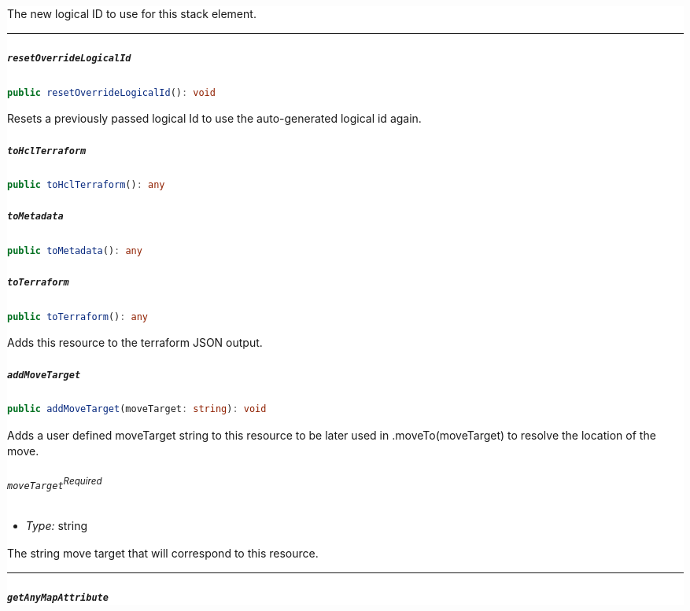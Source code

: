 The new logical ID to use for this stack element.

---

##### `resetOverrideLogicalId` <a name="resetOverrideLogicalId" id="@cdktf/provider-gitlab.repositoryFile.RepositoryFile.resetOverrideLogicalId"></a>

```typescript
public resetOverrideLogicalId(): void
```

Resets a previously passed logical Id to use the auto-generated logical id again.

##### `toHclTerraform` <a name="toHclTerraform" id="@cdktf/provider-gitlab.repositoryFile.RepositoryFile.toHclTerraform"></a>

```typescript
public toHclTerraform(): any
```

##### `toMetadata` <a name="toMetadata" id="@cdktf/provider-gitlab.repositoryFile.RepositoryFile.toMetadata"></a>

```typescript
public toMetadata(): any
```

##### `toTerraform` <a name="toTerraform" id="@cdktf/provider-gitlab.repositoryFile.RepositoryFile.toTerraform"></a>

```typescript
public toTerraform(): any
```

Adds this resource to the terraform JSON output.

##### `addMoveTarget` <a name="addMoveTarget" id="@cdktf/provider-gitlab.repositoryFile.RepositoryFile.addMoveTarget"></a>

```typescript
public addMoveTarget(moveTarget: string): void
```

Adds a user defined moveTarget string to this resource to be later used in .moveTo(moveTarget) to resolve the location of the move.

###### `moveTarget`<sup>Required</sup> <a name="moveTarget" id="@cdktf/provider-gitlab.repositoryFile.RepositoryFile.addMoveTarget.parameter.moveTarget"></a>

- *Type:* string

The string move target that will correspond to this resource.

---

##### `getAnyMapAttribute` <a name="getAnyMapAttribute" id="@cdktf/provider-gitlab.repositoryFile.RepositoryFile.getAnyMapAttribute"></a>
